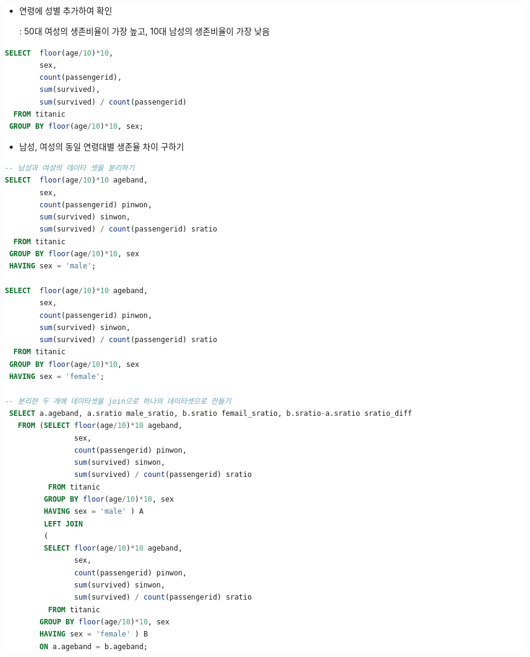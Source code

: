 * 연령에 성별 추가하여 확인

   : 50대 여성의 생존비율이 가장 높고, 10대 남성의 생존비율이 가장 낮음

```sql
SELECT	floor(age/10)*10,
		sex,
		count(passengerid),
		sum(survived),
		sum(survived) / count(passengerid)
  FROM titanic
 GROUP BY floor(age/10)*10, sex; 
```

* 남성, 여성의 동일 연령대별 생존율 차이 구하기

```sql
-- 남성과 여성의 데이타 셋을 분리하기
SELECT	floor(age/10)*10 ageband,
		sex,
		count(passengerid) pinwon,
		sum(survived) sinwon,
		sum(survived) / count(passengerid) sratio
  FROM titanic
 GROUP BY floor(age/10)*10, sex
 HAVING sex = 'male'; 
 
SELECT	floor(age/10)*10 ageband,
		sex,
		count(passengerid) pinwon,
		sum(survived) sinwon,
		sum(survived) / count(passengerid) sratio
  FROM titanic
 GROUP BY floor(age/10)*10, sex
 HAVING sex = 'female'; 
 
-- 분리한 두 개에 데이타셋을 join으로 하나의 데이타셋으로 만들기 
 SELECT a.ageband, a.sratio male_sratio, b.sratio femail_sratio, b.sratio-a.sratio sratio_diff
   FROM (SELECT	floor(age/10)*10 ageband,
				sex,
				count(passengerid) pinwon,
				sum(survived) sinwon,
				sum(survived) / count(passengerid) sratio
		  FROM titanic
		 GROUP BY floor(age/10)*10, sex
		 HAVING sex = 'male' ) A
		 LEFT JOIN 
		 (
         SELECT	floor(age/10)*10 ageband,
				sex,
				count(passengerid) pinwon,
				sum(survived) sinwon,
				sum(survived) / count(passengerid) sratio
		  FROM titanic
		GROUP BY floor(age/10)*10, sex
		HAVING sex = 'female' ) B
        ON a.ageband = b.ageband;
```
